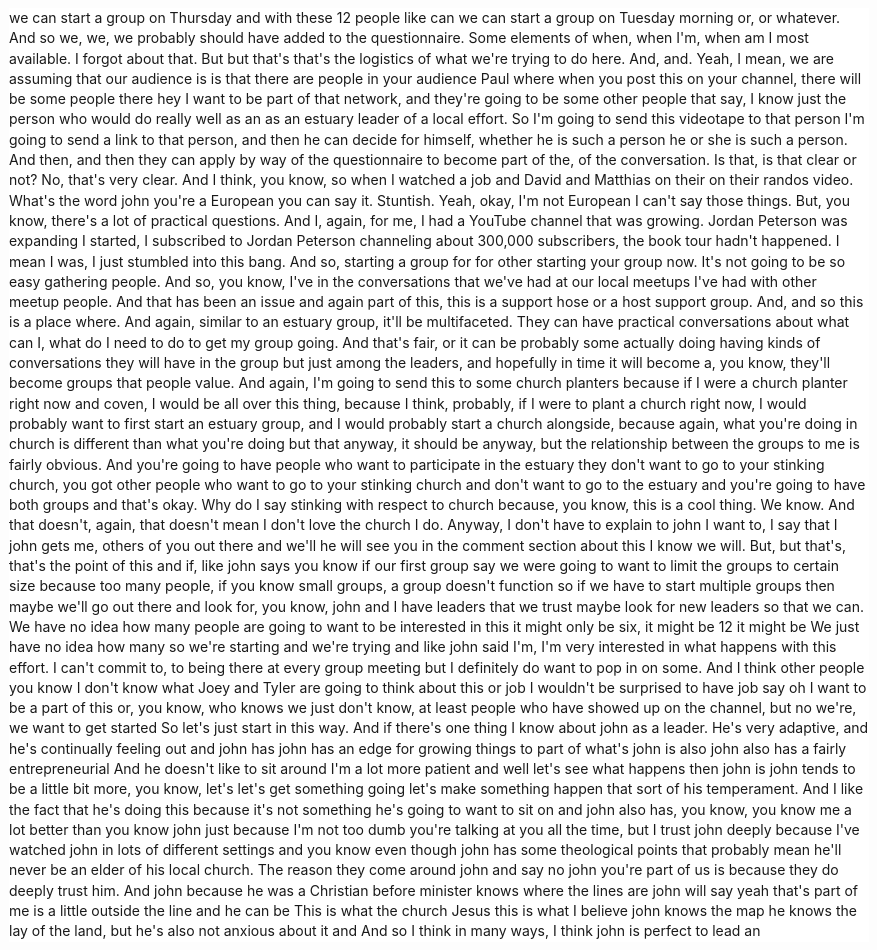 we can start a group on Thursday and with these 12 people like can we can start a group on Tuesday morning or, or whatever. And so we, we, we probably should have added to the questionnaire. Some elements of when, when I'm, when am I most available. I forgot about that. But but that's that's the logistics of what we're trying to do here. And, and. Yeah, I mean, we are assuming that our audience is is that there are people in your audience Paul where when you post this on your channel, there will be some people there hey I want to be part of that network, and they're going to be some other people that say, I know just the person who would do really well as an as an estuary leader of a local effort. So I'm going to send this videotape to that person I'm going to send a link to that person, and then he can decide for himself, whether he is such a person he or she is such a person. And then, and then they can apply by way of the questionnaire to become part of the, of the conversation. Is that, is that clear or not? No, that's very clear. And I think, you know, so when I watched a job and David and Matthias on their on their randos video. What's the word john you're a European you can say it. Stuntish. Yeah, okay, I'm not European I can't say those things. But, you know, there's a lot of practical questions. And I, again, for me, I had a YouTube channel that was growing. Jordan Peterson was expanding I started, I subscribed to Jordan Peterson channeling about 300,000 subscribers, the book tour hadn't happened. I mean I was, I just stumbled into this bang. And so, starting a group for for other starting your group now. It's not going to be so easy gathering people. And so, you know, I've in the conversations that we've had at our local meetups I've had with other meetup people. And that has been an issue and again part of this, this is a support hose or a host support group. And, and so this is a place where. And again, similar to an estuary group, it'll be multifaceted. They can have practical conversations about what can I, what do I need to do to get my group going. And that's fair, or it can be probably some actually doing having kinds of conversations they will have in the group but just among the leaders, and hopefully in time it will become a, you know, they'll become groups that people value. And again, I'm going to send this to some church planters because if I were a church planter right now and coven, I would be all over this thing, because I think, probably, if I were to plant a church right now, I would probably want to first start an estuary group, and I would probably start a church alongside, because again, what you're doing in church is different than what you're doing but that anyway, it should be anyway, but the relationship between the groups to me is fairly obvious. And you're going to have people who want to participate in the estuary they don't want to go to your stinking church, you got other people who want to go to your stinking church and don't want to go to the estuary and you're going to have both groups and that's okay. Why do I say stinking with respect to church because, you know, this is a cool thing. We know. And that doesn't, again, that doesn't mean I don't love the church I do. Anyway, I don't have to explain to john I want to, I say that I john gets me, others of you out there and we'll he will see you in the comment section about this I know we will. But, but that's, that's the point of this and if, like john says you know if our first group say we were going to want to limit the groups to certain size because too many people, if you know small groups, a group doesn't function so if we have to start multiple groups then maybe we'll go out there and look for, you know, john and I have leaders that we trust maybe look for new leaders so that we can. We have no idea how many people are going to want to be interested in this it might only be six, it might be 12 it might be We just have no idea how many so we're starting and we're trying and like john said I'm, I'm very interested in what happens with this effort. I can't commit to, to being there at every group meeting but I definitely do want to pop in on some. And I think other people you know I don't know what Joey and Tyler are going to think about this or job I wouldn't be surprised to have job say oh I want to be a part of this or, you know, who knows we just don't know, at least people who have showed up on the channel, but no we're, we want to get started So let's just start in this way. And if there's one thing I know about john as a leader. He's very adaptive, and he's continually feeling out and john has john has an edge for growing things to part of what's john is also john also has a fairly entrepreneurial And he doesn't like to sit around I'm a lot more patient and well let's see what happens then john is john tends to be a little bit more, you know, let's let's get something going let's make something happen that sort of his temperament. And I like the fact that he's doing this because it's not something he's going to want to sit on and john also has, you know, you know me a lot better than you know john just because I'm not too dumb you're talking at you all the time, but I trust john deeply because I've watched john in lots of different settings and you know even though john has some theological points that probably mean he'll never be an elder of his local church. The reason they come around john and say no john you're part of us is because they do deeply trust him. And john because he was a Christian before minister knows where the lines are john will say yeah that's part of me is a little outside the line and he can be This is what the church Jesus this is what I believe john knows the map he knows the lay of the land, but he's also not anxious about it and And so I think in many ways, I think john is perfect to lead an